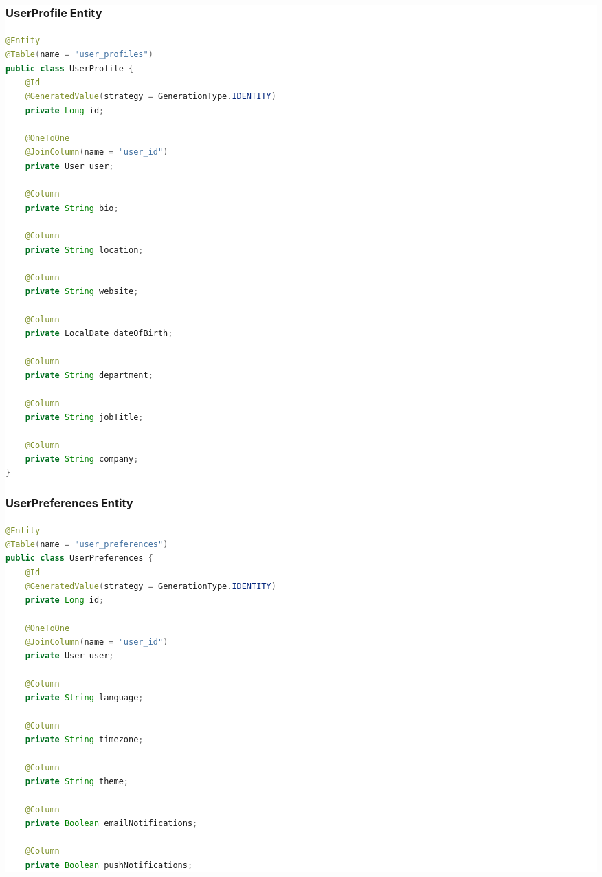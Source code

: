 ### UserProfile Entity
```java
@Entity
@Table(name = "user_profiles")
public class UserProfile {
    @Id
    @GeneratedValue(strategy = GenerationType.IDENTITY)
    private Long id;
    
    @OneToOne
    @JoinColumn(name = "user_id")
    private User user;
    
    @Column
    private String bio;
    
    @Column
    private String location;
    
    @Column
    private String website;
    
    @Column
    private LocalDate dateOfBirth;
    
    @Column
    private String department;
    
    @Column
    private String jobTitle;
    
    @Column
    private String company;
}
```

### UserPreferences Entity
```java
@Entity
@Table(name = "user_preferences")
public class UserPreferences {
    @Id
    @GeneratedValue(strategy = GenerationType.IDENTITY)
    private Long id;
    
    @OneToOne
    @JoinColumn(name = "user_id")
    private User user;
    
    @Column
    private String language;
    
    @Column
    private String timezone;
    
    @Column
    private String theme;
    
    @Column
    private Boolean emailNotifications;
    
    @Column
    private Boolean pushNotifications;
```